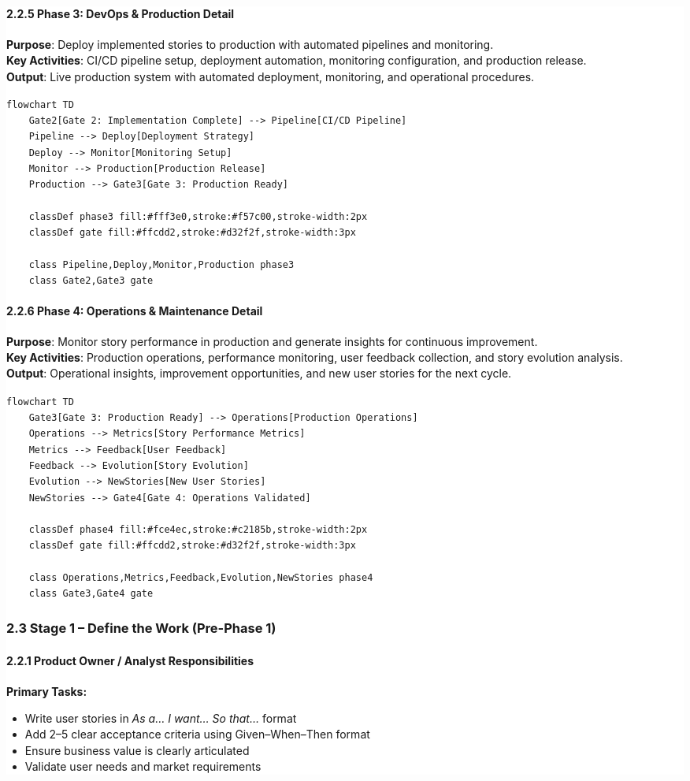 #### 2.2.5 Phase 3: DevOps & Production Detail

**Purpose**: Deploy implemented stories to production with automated pipelines and monitoring.  
**Key Activities**: CI/CD pipeline setup, deployment automation, monitoring configuration, and production release.  
**Output**: Live production system with automated deployment, monitoring, and operational procedures.

```mermaid
flowchart TD
    Gate2[Gate 2: Implementation Complete] --> Pipeline[CI/CD Pipeline]
    Pipeline --> Deploy[Deployment Strategy]
    Deploy --> Monitor[Monitoring Setup]
    Monitor --> Production[Production Release]
    Production --> Gate3[Gate 3: Production Ready]
    
    classDef phase3 fill:#fff3e0,stroke:#f57c00,stroke-width:2px
    classDef gate fill:#ffcdd2,stroke:#d32f2f,stroke-width:3px
    
    class Pipeline,Deploy,Monitor,Production phase3
    class Gate2,Gate3 gate
```

#### 2.2.6 Phase 4: Operations & Maintenance Detail

**Purpose**: Monitor story performance in production and generate insights for continuous improvement.  
**Key Activities**: Production operations, performance monitoring, user feedback collection, and story evolution analysis.  
**Output**: Operational insights, improvement opportunities, and new user stories for the next cycle.

```mermaid
flowchart TD
    Gate3[Gate 3: Production Ready] --> Operations[Production Operations]
    Operations --> Metrics[Story Performance Metrics]
    Metrics --> Feedback[User Feedback]
    Feedback --> Evolution[Story Evolution]
    Evolution --> NewStories[New User Stories]
    NewStories --> Gate4[Gate 4: Operations Validated]
    
    classDef phase4 fill:#fce4ec,stroke:#c2185b,stroke-width:2px
    classDef gate fill:#ffcdd2,stroke:#d32f2f,stroke-width:3px
    
    class Operations,Metrics,Feedback,Evolution,NewStories phase4
    class Gate3,Gate4 gate
```

### 2.3 Stage 1 – Define the Work (Pre-Phase 1)

#### 2.2.1 Product Owner / Analyst Responsibilities

**Primary Tasks:**
- Write user stories in *As a… I want… So that…* format
- Add 2–5 clear acceptance criteria using Given–When–Then format
- Ensure business value is clearly articulated
- Validate user needs and market requirements
